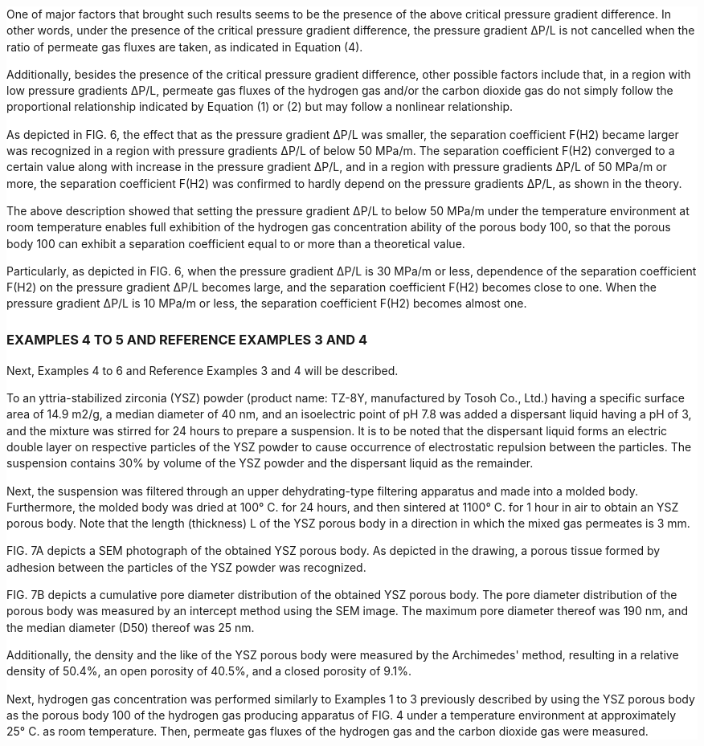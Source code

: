 One of major factors that brought such results seems to be the presence of the above critical pressure gradient difference. In other words, under the presence of the critical pressure gradient difference, the pressure gradient ΔP/L is not cancelled when the ratio of permeate gas fluxes are taken, as indicated in Equation (4).

Additionally, besides the presence of the critical pressure gradient difference, other possible factors include that, in a region with low pressure gradients ΔP/L, permeate gas fluxes of the hydrogen gas and/or the carbon dioxide gas do not simply follow the proportional relationship indicated by Equation (1) or (2) but may follow a nonlinear relationship.

As depicted in FIG. 6, the effect that as the pressure gradient ΔP/L was smaller, the separation coefficient F(H2) became larger was recognized in a region with pressure gradients ΔP/L of below 50 MPa/m. The separation coefficient F(H2) converged to a certain value along with increase in the pressure gradient ΔP/L, and in a region with pressure gradients ΔP/L of 50 MPa/m or more, the separation coefficient F(H2) was confirmed to hardly depend on the pressure gradients ΔP/L, as shown in the theory.

The above description showed that setting the pressure gradient ΔP/L to below 50 MPa/m under the temperature environment at room temperature enables full exhibition of the hydrogen gas concentration ability of the porous body 100, so that the porous body 100 can exhibit a separation coefficient equal to or more than a theoretical value.

Particularly, as depicted in FIG. 6, when the pressure gradient ΔP/L is 30 MPa/m or less, dependence of the separation coefficient F(H2) on the pressure gradient ΔP/L becomes large, and the separation coefficient F(H2) becomes close to one. When the pressure gradient ΔP/L is 10 MPa/m or less, the separation coefficient F(H2) becomes almost one.

### EXAMPLES 4 TO 5 AND REFERENCE EXAMPLES 3 AND 4

Next, Examples 4 to 6 and Reference Examples 3 and 4 will be described.

To an yttria-stabilized zirconia (YSZ) powder (product name: TZ-8Y, manufactured by Tosoh Co., Ltd.) having a specific surface area of 14.9 m2/g, a median diameter of 40 nm, and an isoelectric point of pH 7.8 was added a dispersant liquid having a pH of 3, and the mixture was stirred for 24 hours to prepare a suspension. It is to be noted that the dispersant liquid forms an electric double layer on respective particles of the YSZ powder to cause occurrence of electrostatic repulsion between the particles. The suspension contains 30% by volume of the YSZ powder and the dispersant liquid as the remainder.

Next, the suspension was filtered through an upper dehydrating-type filtering apparatus and made into a molded body. Furthermore, the molded body was dried at 100° C. for 24 hours, and then sintered at 1100° C. for 1 hour in air to obtain an YSZ porous body. Note that the length (thickness) L of the YSZ porous body in a direction in which the mixed gas permeates is 3 mm.

FIG. 7A depicts a SEM photograph of the obtained YSZ porous body. As depicted in the drawing, a porous tissue formed by adhesion between the particles of the YSZ powder was recognized.

FIG. 7B depicts a cumulative pore diameter distribution of the obtained YSZ porous body. The pore diameter distribution of the porous body was measured by an intercept method using the SEM image. The maximum pore diameter thereof was 190 nm, and the median diameter (D50) thereof was 25 nm.

Additionally, the density and the like of the YSZ porous body were measured by the Archimedes' method, resulting in a relative density of 50.4%, an open porosity of 40.5%, and a closed porosity of 9.1%.

Next, hydrogen gas concentration was performed similarly to Examples 1 to 3 previously described by using the YSZ porous body as the porous body 100 of the hydrogen gas producing apparatus of FIG. 4 under a temperature environment at approximately 25° C. as room temperature. Then, permeate gas fluxes of the hydrogen gas and the carbon dioxide gas were measured.
